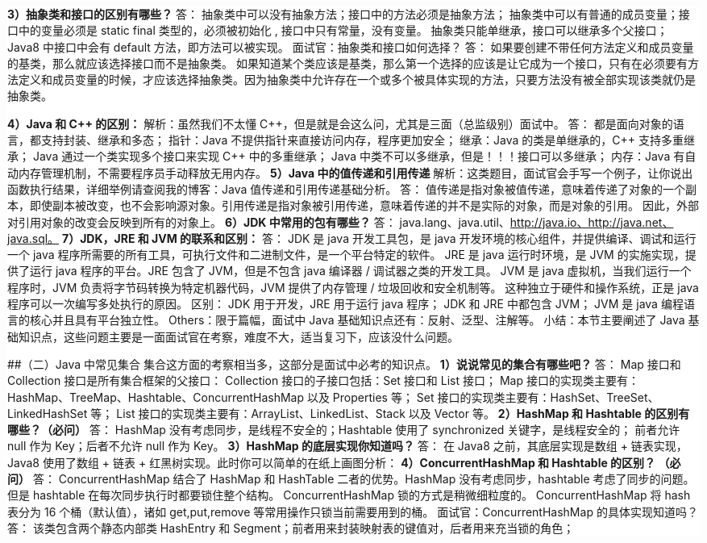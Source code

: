 **3）抽象类和接口的区别有哪些？**
答：
	抽象类中可以没有抽象方法；接口中的方法必须是抽象方法；
	抽象类中可以有普通的成员变量；接口中的变量必须是 static final 类型的，必须被初始化 , 接口中只有常量，没有变量。
	抽象类只能单继承，接口可以继承多个父接口；
	Java8 中接口中会有 default 方法，即方法可以被实现。
面试官：抽象类和接口如何选择？
答：
	如果要创建不带任何方法定义和成员变量的基类，那么就应该选择接口而不是抽象类。
	如果知道某个类应该是基类，那么第一个选择的应该是让它成为一个接口，只有在必须要有方法定义和成员变量的时候，才应该选择抽象类。因为抽象类中允许存在一个或多个被具体实现的方法，只要方法没有被全部实现该类就仍是抽象类。

**4）Java 和 C++ 的区别：**
解析：虽然我们不太懂 C++，但是就是会这么问，尤其是三面（总监级别）面试中。
答：
	都是面向对象的语言，都支持封装、继承和多态；
	指针：Java 不提供指针来直接访问内存，程序更加安全；
	继承：Java 的类是单继承的，C++ 支持多重继承； Java 通过一个类实现多个接口来实现 C++ 中的多重继承； Java 中类不可以多继承，但是！！！接口可以多继承；
	内存：Java 有自动内存管理机制，不需要程序员手动释放无用内存。
**5）Java 中的值传递和引用传递**
解析：这类题目，面试官会手写一个例子，让你说出函数执行结果，详细举例请查阅我的博客：Java 值传递和引用传递基础分析。
答：
	值传递是指对象被值传递，意味着传递了对象的一个副本，即使副本被改变，也不会影响源对象。引用传递是指对象被引用传递，意味着传递的并不是实际的对象，而是对象的引用。
	因此，外部对引用对象的改变会反映到所有的对象上。
**6）JDK 中常用的包有哪些？**
答：
	java.lang、java.util、http://java.io、http://java.net、java.sql。
**7）JDK，JRE 和 JVM 的联系和区别：**
答：
	JDK 是 java 开发工具包，是 java 开发环境的核心组件，并提供编译、调试和运行一个 java 程序所需要的所有工具，可执行文件和二进制文件，是一个平台特定的软件。
	JRE 是 java 运行时环境，是 JVM 的实施实现，提供了运行 java 程序的平台。JRE 包含了 JVM，但是不包含 java 编译器 / 调试器之类的开发工具。
	JVM 是 java 虚拟机，当我们运行一个程序时，JVM 负责将字节码转换为特定机器代码，JVM 提供了内存管理 / 垃圾回收和安全机制等。
	这种独立于硬件和操作系统，正是 java 程序可以一次编写多处执行的原因。
区别：
	JDK 用于开发，JRE 用于运行 java 程序；
	JDK 和 JRE 中都包含 JVM；
	JVM 是 java 编程语言的核心并且具有平台独立性。
	Others：限于篇幅，面试中 Java 基础知识点还有：反射、泛型、注解等。
小结：本节主要阐述了 Java 基础知识点，这些问题主要是一面面试官在考察，难度不大，适当复习下，应该没什么问题。

##（二）Java 中常见集合
集合这方面的考察相当多，这部分是面试中必考的知识点。
**1）说说常见的集合有哪些吧？**
答：
	Map 接口和 Collection 接口是所有集合框架的父接口：
	Collection 接口的子接口包括：Set 接口和 List 接口；
	Map 接口的实现类主要有：HashMap、TreeMap、Hashtable、ConcurrentHashMap 以及 Properties 等；
	Set 接口的实现类主要有：HashSet、TreeSet、LinkedHashSet 等；
	List 接口的实现类主要有：ArrayList、LinkedList、Stack 以及 Vector 等。
**2）HashMap 和 Hashtable 的区别有哪些？（必问）**
答：
	HashMap 没有考虑同步，是线程不安全的；Hashtable 使用了 synchronized 关键字，是线程安全的；
	前者允许 null 作为 Key；后者不允许 null 作为 Key。
**3）HashMap 的底层实现你知道吗？**
答：
	在 Java8 之前，其底层实现是数组 + 链表实现，Java8 使用了数组 + 链表 + 红黑树实现。此时你可以简单的在纸上画图分析：
**4）ConcurrentHashMap 和 Hashtable 的区别？ （必问）**
答：
	ConcurrentHashMap 结合了 HashMap 和 HashTable 二者的优势。HashMap 没有考虑同步，hashtable 考虑了同步的问题。但是 hashtable 在每次同步执行时都要锁住整个结构。 ConcurrentHashMap 锁的方式是稍微细粒度的。 ConcurrentHashMap 将 hash 表分为 16 个桶（默认值），诸如 get,put,remove 等常用操作只锁当前需要用到的桶。
面试官：ConcurrentHashMap 的具体实现知道吗？
答：
	该类包含两个静态内部类 HashEntry 和 Segment；前者用来封装映射表的键值对，后者用来充当锁的角色；